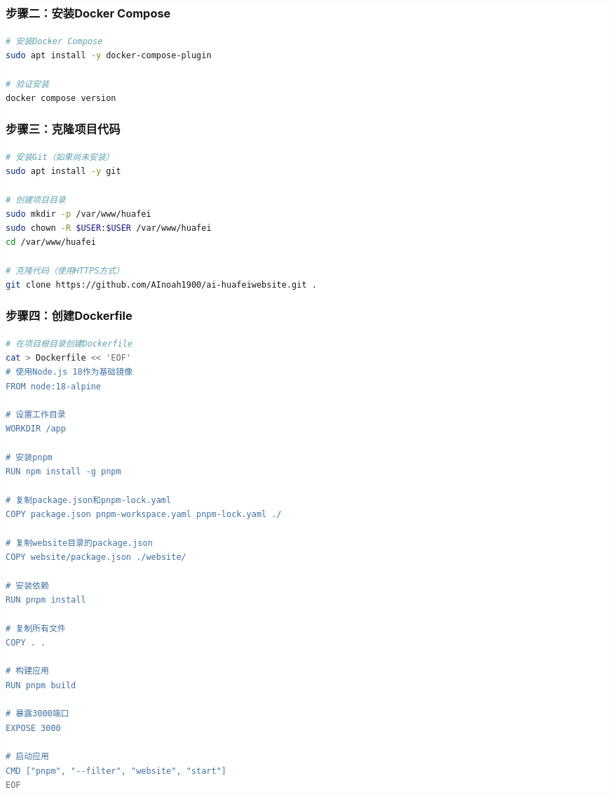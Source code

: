 ### 步骤二：安装Docker Compose

```bash
# 安装Docker Compose
sudo apt install -y docker-compose-plugin

# 验证安装
docker compose version
```

### 步骤三：克隆项目代码

```bash
# 安装Git（如果尚未安装）
sudo apt install -y git

# 创建项目目录
sudo mkdir -p /var/www/huafei
sudo chown -R $USER:$USER /var/www/huafei
cd /var/www/huafei

# 克隆代码（使用HTTPS方式）
git clone https://github.com/AInoah1900/ai-huafeiwebsite.git .
```

### 步骤四：创建Dockerfile

```bash
# 在项目根目录创建Dockerfile
cat > Dockerfile << 'EOF'
# 使用Node.js 18作为基础镜像
FROM node:18-alpine

# 设置工作目录
WORKDIR /app

# 安装pnpm
RUN npm install -g pnpm

# 复制package.json和pnpm-lock.yaml
COPY package.json pnpm-workspace.yaml pnpm-lock.yaml ./

# 复制website目录的package.json
COPY website/package.json ./website/

# 安装依赖
RUN pnpm install

# 复制所有文件
COPY . .

# 构建应用
RUN pnpm build

# 暴露3000端口
EXPOSE 3000

# 启动应用
CMD ["pnpm", "--filter", "website", "start"]
EOF
```
